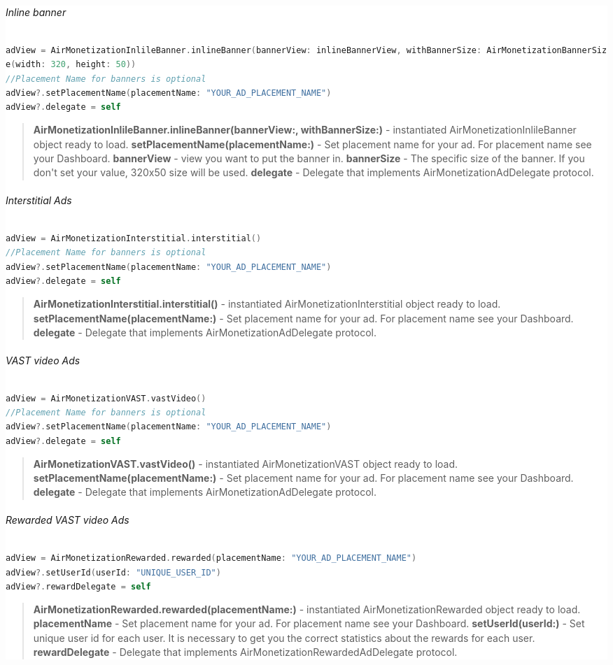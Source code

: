 ###### Inline banner
```swift
adView = AirMonetizationInlileBanner.inlineBanner(bannerView: inlineBannerView, withBannerSize: AirMonetizationBannerSize(width: 320, height: 50))
//Placement Name for banners is optional
adView?.setPlacementName(placementName: "YOUR_AD_PLACEMENT_NAME")
adView?.delegate = self
```
> **AirMonetizationInlileBanner.inlineBanner(bannerView:, withBannerSize:)** - instantiated AirMonetizationInlileBanner object ready to load.
**setPlacementName(placementName:)** - Set placement name for your ad. For placement name see your Dashboard.
**bannerView** - view you want to put the banner in.
**bannerSize** - The specific size of the banner. If you don't set your value, 320x50 size will be used.
**delegate** - Delegate that implements AirMonetizationAdDelegate protocol.

###### Interstitial Ads
```swift
adView = AirMonetizationInterstitial.interstitial()
//Placement Name for banners is optional
adView?.setPlacementName(placementName: "YOUR_AD_PLACEMENT_NAME")
adView?.delegate = self
```
> **AirMonetizationInterstitial.interstitial()** - instantiated AirMonetizationInterstitial object ready to load.
**setPlacementName(placementName:)** - Set placement name for your ad. For placement name see your Dashboard.
**delegate** - Delegate that implements AirMonetizationAdDelegate protocol.

###### VAST video Ads
```swift
adView = AirMonetizationVAST.vastVideo()
//Placement Name for banners is optional
adView?.setPlacementName(placementName: "YOUR_AD_PLACEMENT_NAME")
adView?.delegate = self
```
> **AirMonetizationVAST.vastVideo()** - instantiated AirMonetizationVAST object ready to load.
**setPlacementName(placementName:)** - Set placement name for your ad. For placement name see your Dashboard.
**delegate** - Delegate that implements AirMonetizationAdDelegate protocol.

###### Rewarded VAST video Ads
```swift
adView = AirMonetizationRewarded.rewarded(placementName: "YOUR_AD_PLACEMENT_NAME")
adView?.setUserId(userId: "UNIQUE_USER_ID")
adView?.rewardDelegate = self
```
> **AirMonetizationRewarded.rewarded(placementName:)** - instantiated AirMonetizationRewarded object ready to load.
**placementName** - Set placement name for your ad. For placement name see your Dashboard.
**setUserId(userId:)** - Set unique user id for each user. It is necessary to get you the correct statistics about the rewards for each user.
**rewardDelegate** - Delegate that implements AirMonetizationRewardedAdDelegate protocol.
